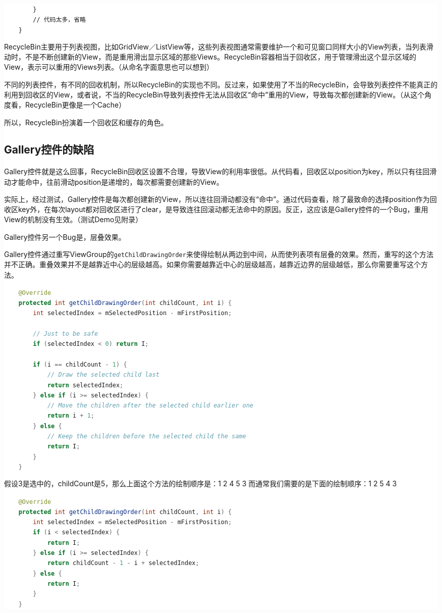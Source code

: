 ```
        }
        // 代码太多，省略
    }
```

RecycleBin主要用于列表视图，比如GridView／ListView等，这些列表视图通常需要维护一个和可见窗口同样大小的View列表，当列表滑动时，不是不断创建新的View，而是重用滑出显示区域的那些Views。RecycleBin容器相当于回收区，用于管理滑出这个显示区域的View，表示可以重用的Views列表。（从命名字面意思也可以想到）

不同的列表控件，有不同的回收机制，所以RecycleBin的实现也不同。反过来，如果使用了不当的RecycleBin，会导致列表控件不能真正的利用到回收区的View，或者说，不当的RecycleBin导致列表控件无法从回收区“命中”重用的View，导致每次都创建新的View。（从这个角度看，RecycleBin更像是一个Cache）

所以，RecycleBin扮演着一个回收区和缓存的角色。

## Gallery控件的缺陷
Gallery控件就是这么回事，RecycleBin回收区设置不合理，导致View的利用率很低。从代码看，回收区以position为key，所以只有往回滑动才能命中，往前滑动position是递增的，每次都需要创建新的View。

实际上，经过测试，Gallery控件是每次都创建新的View，所以连往回滑动都没有“命中”。通过代码查看，除了最致命的选择position作为回收区key外，在每次layout都对回收区进行了clear，是导致连往回滚动都无法命中的原因。反正，这应该是Gallery控件的一个Bug，重用View的机制没有生效。（测试Demo见附录）

Gallery控件另一个Bug是，层叠效果。

Gallery控件通过重写ViewGroup的`getChildDrawingOrder`来使得绘制从两边到中间，从而使列表项有层叠的效果。然而，重写的这个方法并不正确。重叠效果并不是越靠近中心的层级越高。如果你需要越靠近中心的层级越高，越靠近边界的层级越低，那么你需要重写这个方法。

```java
    @Override
    protected int getChildDrawingOrder(int childCount, int i) {
        int selectedIndex = mSelectedPosition - mFirstPosition;

        // Just to be safe
        if (selectedIndex < 0) return I;

        if (i == childCount - 1) {
            // Draw the selected child last
            return selectedIndex;
        } else if (i >= selectedIndex) {
            // Move the children after the selected child earlier one
            return i + 1;
        } else {
            // Keep the children before the selected child the same
            return I;
        }
    }
```
假设3是选中的，childCount是5，那么上面这个方法的绘制顺序是：1 2 4 5 3
而通常我们需要的是下面的绘制顺序：1 2 5 4 3

```java
    @Override
    protected int getChildDrawingOrder(int childCount, int i) {
        int selectedIndex = mSelectedPosition - mFirstPosition;
        if (i < selectedIndex) {
            return I;
        } else if (i >= selectedIndex) {
            return childCount - 1 - i + selectedIndex;
        } else {
            return I;
        }
    }
```
